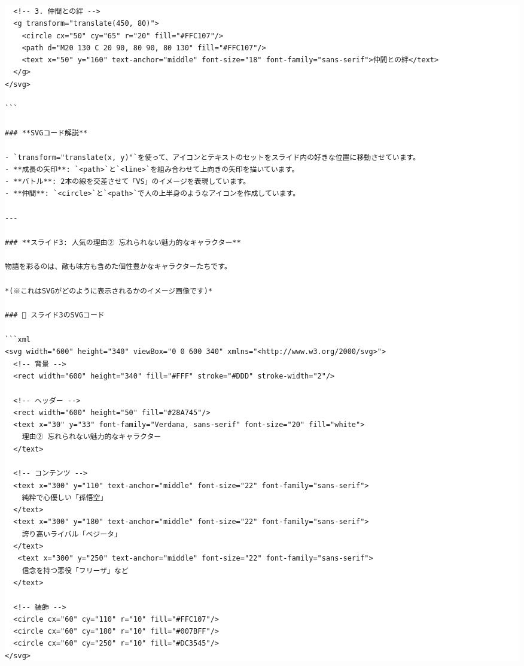       <!-- 3. 仲間との絆 -->
      <g transform="translate(450, 80)">
        <circle cx="50" cy="65" r="20" fill="#FFC107"/>
        <path d="M20 130 C 20 90, 80 90, 80 130" fill="#FFC107"/>
        <text x="50" y="160" text-anchor="middle" font-size="18" font-family="sans-serif">仲間との絆</text>
      </g>
    </svg>

    ```

    ### **SVGコード解説**

    - `transform="translate(x, y)"`を使って、アイコンとテキストのセットをスライド内の好きな位置に移動させています。
    - **成長の矢印**: `<path>`と`<line>`を組み合わせて上向きの矢印を描いています。
    - **バトル**: 2本の線を交差させて「VS」のイメージを表現しています。
    - **仲間**: `<circle>`と`<path>`で人の上半身のようなアイコンを作成しています。

    ---

    ### **スライド3: 人気の理由② 忘れられない魅力的なキャラクター**

    物語を彩るのは、敵も味方も含めた個性豊かなキャラクターたちです。

    *(※これはSVGがどのように表示されるかのイメージ画像です)*

    ### 📜 スライド3のSVGコード

    ```xml
    <svg width="600" height="340" viewBox="0 0 600 340" xmlns="<http://www.w3.org/2000/svg>">
      <!-- 背景 -->
      <rect width="600" height="340" fill="#FFF" stroke="#DDD" stroke-width="2"/>

      <!-- ヘッダー -->
      <rect width="600" height="50" fill="#28A745"/>
      <text x="30" y="33" font-family="Verdana, sans-serif" font-size="20" fill="white">
        理由② 忘れられない魅力的なキャラクター
      </text>

      <!-- コンテンツ -->
      <text x="300" y="110" text-anchor="middle" font-size="22" font-family="sans-serif">
        純粋で心優しい「孫悟空」
      </text>
      <text x="300" y="180" text-anchor="middle" font-size="22" font-family="sans-serif">
        誇り高いライバル「ベジータ」
      </text>
       <text x="300" y="250" text-anchor="middle" font-size="22" font-family="sans-serif">
        信念を持つ悪役「フリーザ」など
      </text>

      <!-- 装飾 -->
      <circle cx="60" cy="110" r="10" fill="#FFC107"/>
      <circle cx="60" cy="180" r="10" fill="#007BFF"/>
      <circle cx="60" cy="250" r="10" fill="#DC3545"/>
    </svg>

